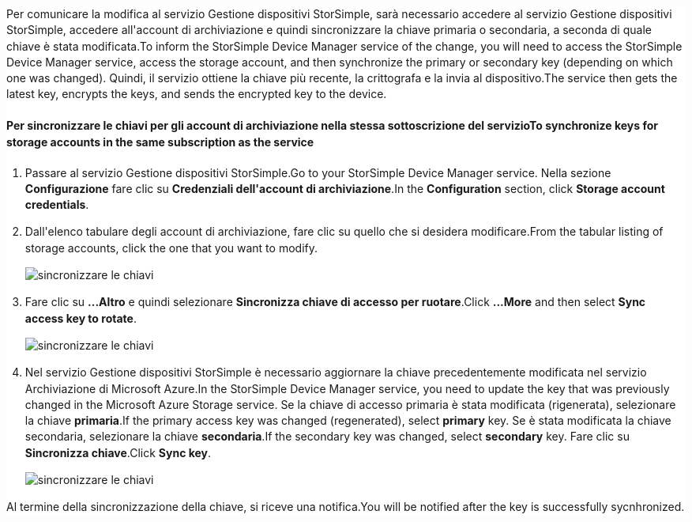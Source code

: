 <span data-ttu-id="d3ad8-208">Per comunicare la modifica al servizio Gestione dispositivi StorSimple, sarà necessario accedere al servizio Gestione dispositivi StorSimple, accedere all'account di archiviazione e quindi sincronizzare la chiave primaria o secondaria, a seconda di quale chiave è stata modificata.</span><span class="sxs-lookup"><span data-stu-id="d3ad8-208">To inform the StorSimple Device Manager service of the change, you will need to access the StorSimple Device Manager service, access the storage account, and then synchronize the primary or secondary key (depending on which one was changed).</span></span> <span data-ttu-id="d3ad8-209">Quindi, il servizio ottiene la chiave più recente, la crittografa e la invia al dispositivo.</span><span class="sxs-lookup"><span data-stu-id="d3ad8-209">The service then gets the latest key, encrypts the keys, and sends the encrypted key to the device.</span></span>

#### <a name="to-synchronize-keys-for-storage-accounts-in-the-same-subscription-as-the-service"></a><span data-ttu-id="d3ad8-210">Per sincronizzare le chiavi per gli account di archiviazione nella stessa sottoscrizione del servizio</span><span class="sxs-lookup"><span data-stu-id="d3ad8-210">To synchronize keys for storage accounts in the same subscription as the service</span></span> 
1. <span data-ttu-id="d3ad8-211">Passare al servizio Gestione dispositivi StorSimple.</span><span class="sxs-lookup"><span data-stu-id="d3ad8-211">Go to your StorSimple Device Manager service.</span></span> <span data-ttu-id="d3ad8-212">Nella sezione **Configurazione** fare clic su **Credenziali dell'account di archiviazione**.</span><span class="sxs-lookup"><span data-stu-id="d3ad8-212">In the **Configuration** section, click **Storage account credentials**.</span></span>
2. <span data-ttu-id="d3ad8-213">Dall'elenco tabulare degli account di archiviazione, fare clic su quello che si desidera modificare.</span><span class="sxs-lookup"><span data-stu-id="d3ad8-213">From the tabular listing of storage accounts, click the one that you want to modify.</span></span> 

    ![sincronizzare le chiavi](./media/storsimple-8000-manage-storage-accounts/syncaccesskey1.png)

3. <span data-ttu-id="d3ad8-215">Fare clic su **...Altro** e quindi selezionare **Sincronizza chiave di accesso per ruotare**.</span><span class="sxs-lookup"><span data-stu-id="d3ad8-215">Click **...More** and then select **Sync access key to rotate**.</span></span>   

    ![sincronizzare le chiavi](./media/storsimple-8000-manage-storage-accounts/syncaccesskey2.png)

4. <span data-ttu-id="d3ad8-217">Nel servizio Gestione dispositivi StorSimple è necessario aggiornare la chiave precedentemente modificata nel servizio Archiviazione di Microsoft Azure.</span><span class="sxs-lookup"><span data-stu-id="d3ad8-217">In the StorSimple Device Manager service, you need to update the key that was previously changed in the Microsoft Azure Storage service.</span></span> <span data-ttu-id="d3ad8-218">Se la chiave di accesso primaria è stata modificata (rigenerata), selezionare la chiave **primaria**.</span><span class="sxs-lookup"><span data-stu-id="d3ad8-218">If the primary access key was changed (regenerated), select **primary** key.</span></span> <span data-ttu-id="d3ad8-219">Se è stata modificata la chiave secondaria, selezionare la chiave **secondaria**.</span><span class="sxs-lookup"><span data-stu-id="d3ad8-219">If the secondary key was changed, select **secondary** key.</span></span> <span data-ttu-id="d3ad8-220">Fare clic su **Sincronizza chiave**.</span><span class="sxs-lookup"><span data-stu-id="d3ad8-220">Click **Sync key**.</span></span>
      
      ![sincronizzare le chiavi](./media/storsimple-8000-manage-storage-accounts/syncaccesskey3.png)

<span data-ttu-id="d3ad8-222">Al termine della sincronizzazione della chiave, si riceve una notifica.</span><span class="sxs-lookup"><span data-stu-id="d3ad8-222">You will be notified after the key is successfully sycnhronized.</span></span>
